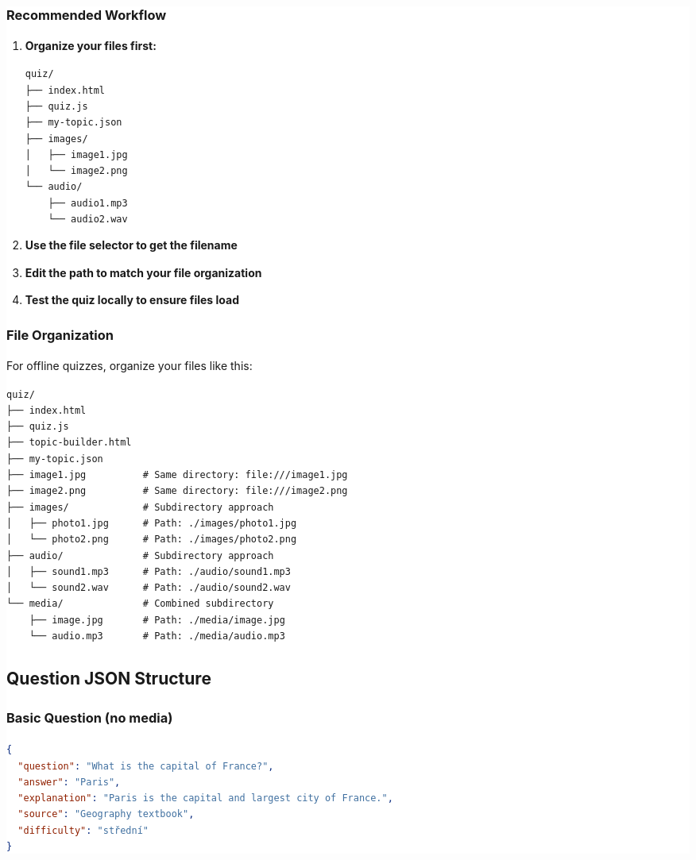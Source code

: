 ### Recommended Workflow
1. **Organize your files first:**
   ```
   quiz/
   ├── index.html
   ├── quiz.js
   ├── my-topic.json
   ├── images/
   │   ├── image1.jpg
   │   └── image2.png
   └── audio/
       ├── audio1.mp3
       └── audio2.wav
   ```

2. **Use the file selector to get the filename**
3. **Edit the path to match your file organization**
4. **Test the quiz locally to ensure files load**

### File Organization
For offline quizzes, organize your files like this:
```
quiz/
├── index.html
├── quiz.js
├── topic-builder.html
├── my-topic.json
├── image1.jpg          # Same directory: file:///image1.jpg
├── image2.png          # Same directory: file:///image2.png
├── images/             # Subdirectory approach
│   ├── photo1.jpg      # Path: ./images/photo1.jpg
│   └── photo2.png      # Path: ./images/photo2.png
├── audio/              # Subdirectory approach
│   ├── sound1.mp3      # Path: ./audio/sound1.mp3
│   └── sound2.wav      # Path: ./audio/sound2.wav
└── media/              # Combined subdirectory
    ├── image.jpg       # Path: ./media/image.jpg
    └── audio.mp3       # Path: ./media/audio.mp3
```

## Question JSON Structure

### Basic Question (no media)
```json
{
  "question": "What is the capital of France?",
  "answer": "Paris",
  "explanation": "Paris is the capital and largest city of France.",
  "source": "Geography textbook",
  "difficulty": "střední"
}
```

